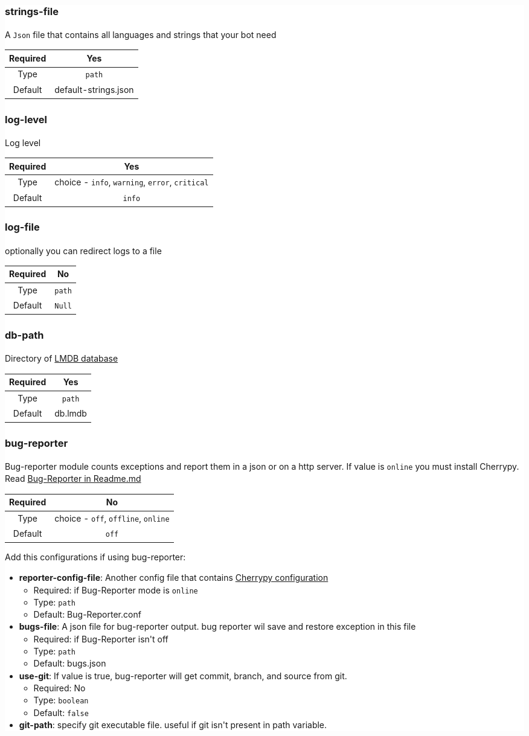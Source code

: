 ### strings-file
A `Json` file that contains all languages and strings that your bot need

|Required|Yes|
|:------:|:----------------:|
|Type|`path`|
|Default|default-strings.json|

### log-level
Log level

|Required|Yes|
|:------:|:----------------:|
|Type|choice - `info`, `warning`, `error`, `critical`|
|Default|`info`|

### log-file
optionally you can redirect logs to a file

|Required|No|
|:------:|:----------------:|
|Type|`path`|
|Default|`Null`|

### db-path
Directory of [LMDB database](https://en.wikipedia.org/wiki/Lightning_Memory-Mapped_Database)

|Required|Yes|
|:------:|:----------------:|
|Type|`path`|
|Default|db.lmdb|

### bug-reporter
Bug-reporter module counts exceptions and report them in a json or on a http server. If value is `online` you must install Cherrypy. Read [Bug-Reporter in Readme.md](../README.md#beetle-bug-reporter-)

|Required|No|
|:------:|:----------------:|
|Type|choice - `off`, `offline`, `online`|
|Default|`off`|

Add this configurations if using bug-reporter:
- **reporter-config-file**: Another config file that contains [Cherrypy configuration](https://docs.cherrypy.org/en/latest/config.html)
  - Required: if Bug-Reporter mode is `online`
  - Type: `path`
  - Default: Bug-Reporter.conf
- **bugs-file**: A json file for bug-reporter output. bug reporter wil save and restore exception in this file
  - Required: if Bug-Reporter isn't off
  - Type: `path`
  - Default: bugs.json
- **use-git**: If value is true, bug-reporter will get commit, branch, and source from git.
  - Required: No
  - Type: `boolean`
  - Default: `false`
- **git-path**: specify git executable file. useful if git isn't present in path variable.
